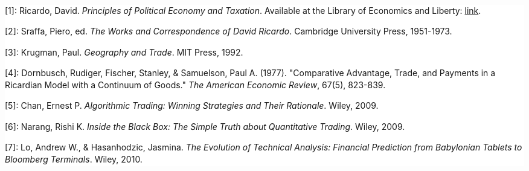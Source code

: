 [1]: Ricardo, David. *Principles of Political Economy and Taxation*. Available at the Library of Economics and Liberty: [link](https://archive.org/details/onprinciplesofpo0000rica).

[2]: Sraffa, Piero, ed. *The Works and Correspondence of David Ricardo*. Cambridge University Press, 1951-1973.

[3]: Krugman, Paul. *Geography and Trade*. MIT Press, 1992.

[4]: Dornbusch, Rudiger, Fischer, Stanley, & Samuelson, Paul A. (1977). "Comparative Advantage, Trade, and Payments in a Ricardian Model with a Continuum of Goods." *The American Economic Review*, 67(5), 823-839.

[5]: Chan, Ernest P. *Algorithmic Trading: Winning Strategies and Their Rationale*. Wiley, 2009.

[6]: Narang, Rishi K. *Inside the Black Box: The Simple Truth about Quantitative Trading*. Wiley, 2009.

[7]: Lo, Andrew W., & Hasanhodzic, Jasmina. *The Evolution of Technical Analysis: Financial Prediction from Babylonian Tablets to Bloomberg Terminals*. Wiley, 2010.